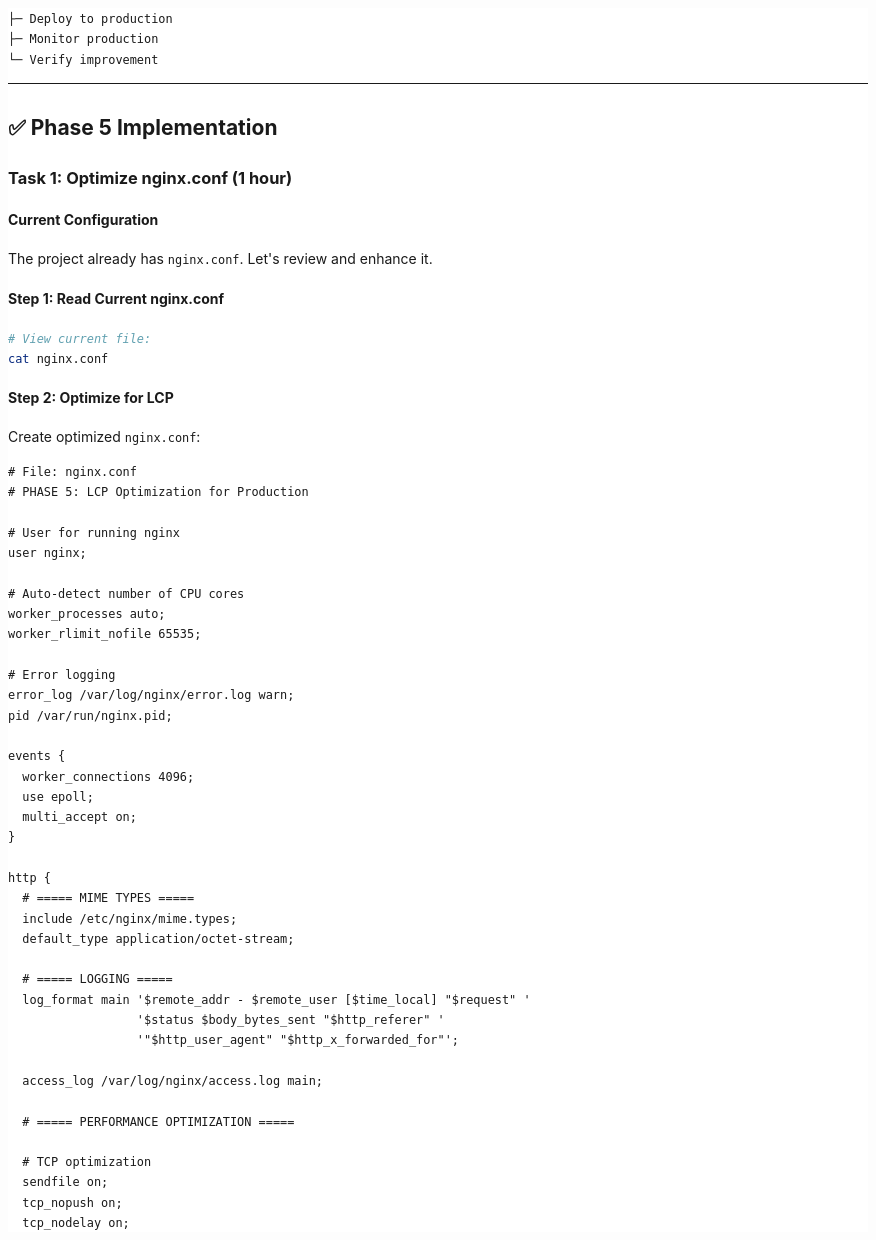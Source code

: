 ```
├─ Deploy to production
├─ Monitor production
└─ Verify improvement
```

---

## ✅ Phase 5 Implementation

### Task 1: Optimize nginx.conf (1 hour)

#### Current Configuration

The project already has `nginx.conf`. Let's review and enhance it.

#### Step 1: Read Current nginx.conf

```bash
# View current file:
cat nginx.conf
```

#### Step 2: Optimize for LCP

Create optimized `nginx.conf`:

```nginx
# File: nginx.conf
# PHASE 5: LCP Optimization for Production

# User for running nginx
user nginx;

# Auto-detect number of CPU cores
worker_processes auto;
worker_rlimit_nofile 65535;

# Error logging
error_log /var/log/nginx/error.log warn;
pid /var/run/nginx.pid;

events {
  worker_connections 4096;
  use epoll;
  multi_accept on;
}

http {
  # ===== MIME TYPES =====
  include /etc/nginx/mime.types;
  default_type application/octet-stream;

  # ===== LOGGING =====
  log_format main '$remote_addr - $remote_user [$time_local] "$request" '
                  '$status $body_bytes_sent "$http_referer" '
                  '"$http_user_agent" "$http_x_forwarded_for"';

  access_log /var/log/nginx/access.log main;

  # ===== PERFORMANCE OPTIMIZATION =====

  # TCP optimization
  sendfile on;
  tcp_nopush on;
  tcp_nodelay on;
```